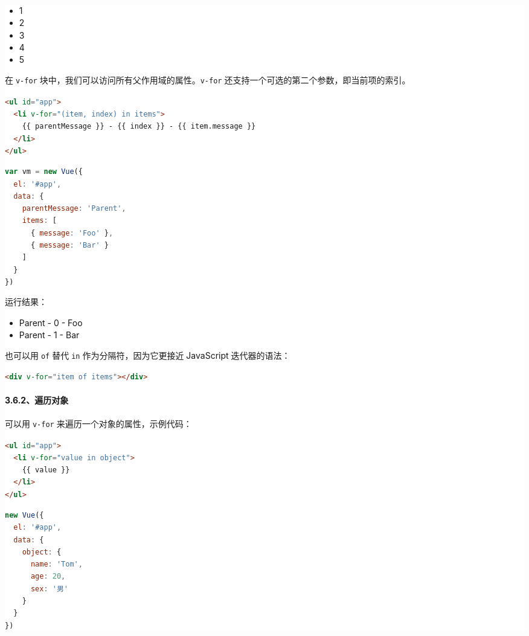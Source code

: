 - 1
- 2
- 3
- 4
- 5

 在 `v-for` 块中，我们可以访问所有父作用域的属性。`v-for` 还支持一个可选的第二个参数，即当前项的索引。 

```html
<ul id="app">
  <li v-for="(item, index) in items">
    {{ parentMessage }} - {{ index }} - {{ item.message }}
  </li>
</ul>
```

```javascript
var vm = new Vue({
  el: '#app',
  data: {
    parentMessage: 'Parent',
    items: [
      { message: 'Foo' },
      { message: 'Bar' }
    ]
  }
})
```

运行结果：

- Parent - 0 - Foo
- Parent - 1 - Bar

 也可以用 `of` 替代 `in` 作为分隔符，因为它更接近 JavaScript 迭代器的语法： 

```html
<div v-for="item of items"></div>
```

#### 3.6.2、遍历对象

 可以用 `v-for` 来遍历一个对象的属性，示例代码：

```html
<ul id="app">
  <li v-for="value in object">
    {{ value }}
  </li>
</ul>
```

```javascript
new Vue({
  el: '#app',
  data: {
    object: {
      name: 'Tom',
      age: 20,
      sex: '男'
    }
  }
})
```
